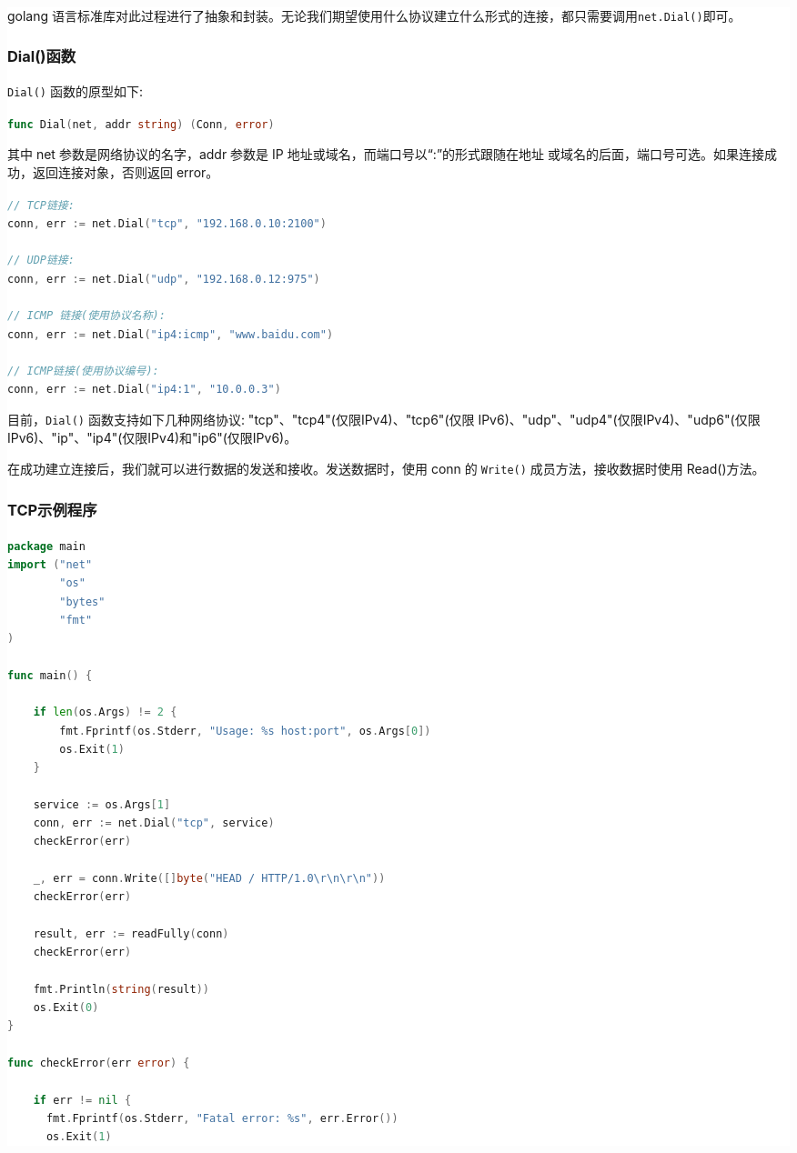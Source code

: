 golang 语言标准库对此过程进行了抽象和封装。无论我们期望使用什么协议建立什么形式的连接，都只需要调用`net.Dial()`即可。

###  Dial()函数

`Dial()` 函数的原型如下:

```go 
func Dial(net, addr string) (Conn, error)
```

其中 net 参数是网络协议的名字，addr 参数是 IP 地址或域名，而端口号以“:”的形式跟随在地址 或域名的后面，端口号可选。如果连接成功，返回连接对象，否则返回 error。

```go
// TCP链接:
conn, err := net.Dial("tcp", "192.168.0.10:2100")

// UDP链接:
conn, err := net.Dial("udp", "192.168.0.12:975")

// ICMP 链接(使用协议名称):
conn, err := net.Dial("ip4:icmp", "www.baidu.com")

// ICMP链接(使用协议编号):
conn, err := net.Dial("ip4:1", "10.0.0.3")
```

目前，`Dial()` 函数支持如下几种网络协议: "tcp"、"tcp4"(仅限IPv4)、"tcp6"(仅限 IPv6)、"udp"、"udp4"(仅限IPv4)、"udp6"(仅限IPv6)、"ip"、"ip4"(仅限IPv4)和"ip6"(仅限IPv6)。

在成功建立连接后，我们就可以进行数据的发送和接收。发送数据时，使用 conn 的 `Write()` 成员方法，接收数据时使用 Read()方法。

### TCP示例程序

```go 
package main
import ("net"
        "os"
        "bytes"
        "fmt"
)

func main() {

    if len(os.Args) != 2 {
        fmt.Fprintf(os.Stderr, "Usage: %s host:port", os.Args[0])
        os.Exit(1) 
    }

    service := os.Args[1]
    conn, err := net.Dial("tcp", service)
    checkError(err)

    _, err = conn.Write([]byte("HEAD / HTTP/1.0\r\n\r\n")) 
    checkError(err)

    result, err := readFully(conn)
    checkError(err)
    
    fmt.Println(string(result)) 
    os.Exit(0)
}

func checkError(err error) {

    if err != nil {
      fmt.Fprintf(os.Stderr, "Fatal error: %s", err.Error())
      os.Exit(1)
```